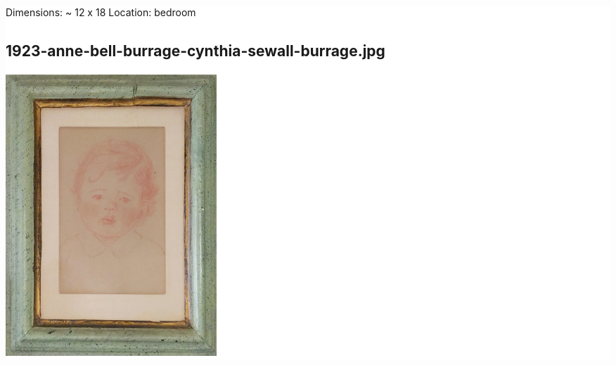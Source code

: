 Dimensions: ~ 12 x 18
Location: bedroom

## 1923-anne-bell-burrage-cynthia-sewall-burrage.jpg

<img src="1923-anne-bell-burrage-cynthia-sewall-burrage.jpg" width=300 >
